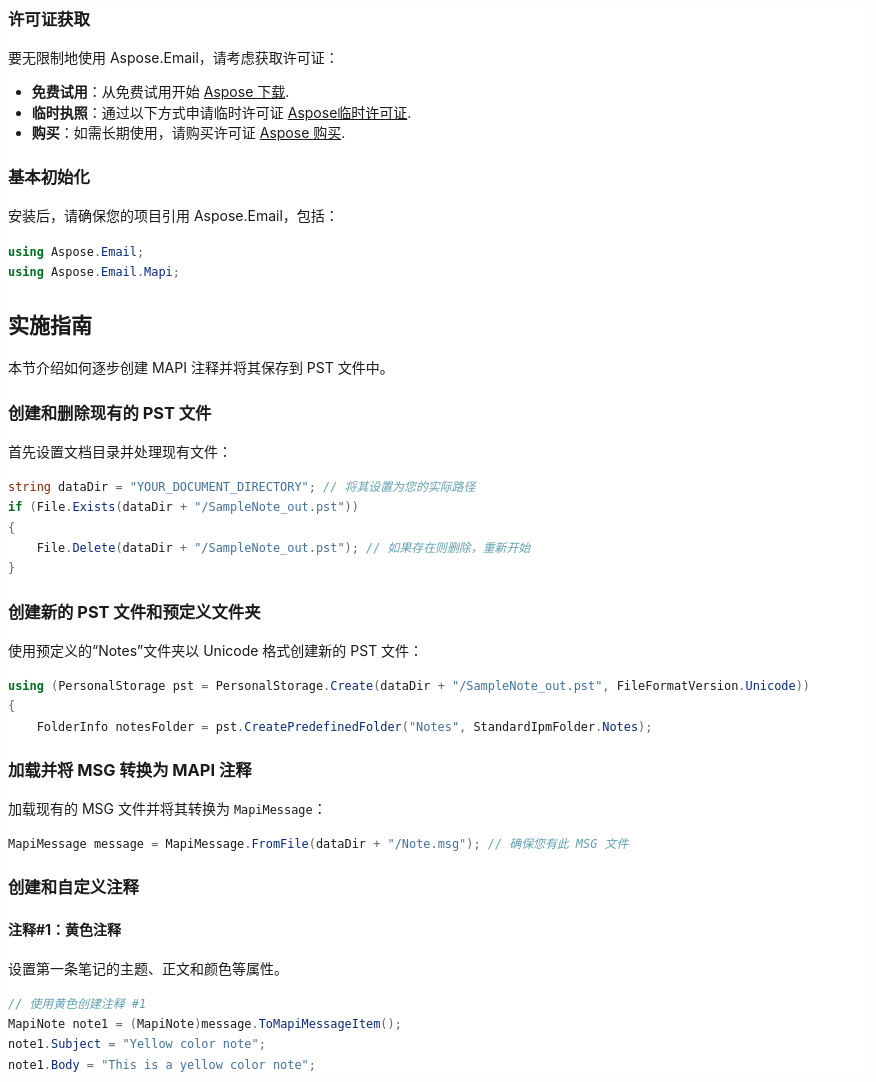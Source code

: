 ### 许可证获取
要无限制地使用 Aspose.Email，请考虑获取许可证：
- **免费试用**：从免费试用开始 [Aspose 下载](https://releases。aspose.com/email/net/).
- **临时执照**：通过以下方式申请临时许可证 [Aspose临时许可证](https://purchase。aspose.com/temporary-license/).
- **购买**：如需长期使用，请购买许可证 [Aspose 购买](https://purchase。aspose.com/buy).

### 基本初始化
安装后，请确保您的项目引用 Aspose.Email，包括：
```csharp
using Aspose.Email;
using Aspose.Email.Mapi;
```

## 实施指南
本节介绍如何逐步创建 MAPI 注释并将其保存到 PST 文件中。

### 创建和删除现有的 PST 文件
首先设置文档目录并处理现有文件：
```csharp
string dataDir = "YOUR_DOCUMENT_DIRECTORY"; // 将其设置为您的实际路径
if (File.Exists(dataDir + "/SampleNote_out.pst"))
{
    File.Delete(dataDir + "/SampleNote_out.pst"); // 如果存在则删除，重新开始
}
```

### 创建新的 PST 文件和预定义文件夹
使用预定义的“Notes”文件夹以 Unicode 格式创建新的 PST 文件：
```csharp
using (PersonalStorage pst = PersonalStorage.Create(dataDir + "/SampleNote_out.pst", FileFormatVersion.Unicode))
{
    FolderInfo notesFolder = pst.CreatePredefinedFolder("Notes", StandardIpmFolder.Notes);
```

### 加载并将 MSG 转换为 MAPI 注释
加载现有的 MSG 文件并将其转换为 `MapiMessage`：
```csharp
MapiMessage message = MapiMessage.FromFile(dataDir + "/Note.msg"); // 确保您有此 MSG 文件
```

### 创建和自定义注释
#### 注释#1：黄色注释
设置第一条笔记的主题、正文和颜色等属性。
```csharp
// 使用黄色创建注释 #1
MapiNote note1 = (MapiNote)message.ToMapiMessageItem();
note1.Subject = "Yellow color note";
note1.Body = "This is a yellow color note";
```
